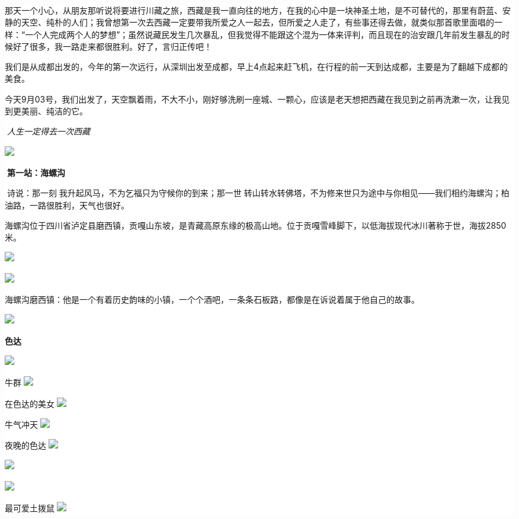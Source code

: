 ​        那天一个小心，从朋友那听说将要进行川藏之旅，西藏是我一直向往的地方，在我的心中是一块神圣土地，是不可替代的，那里有蔚蓝、安静的天空、纯朴的人们；我曾想第一次去西藏一定要带我所爱之人一起去，但所爱之人走了，有些事还得去做，就类似那首歌里面唱的一样：“一个人完成两个人的梦想”；虽然说藏民发生几次暴乱，但我觉得不能跟这个混为一体来评判，而且现在的治安跟几年前发生暴乱的时候好了很多，我一路走来都很胜利。好了，言归正传吧！



​        我们是从成都出发的，今年的第一次远行，从深圳出发至成都，早上4点起来赶飞机，在行程的前一天到达成都，主要是为了翻越下成都的美食。



​        今天9月03号，我们出发了，天空飘着雨，不大不小，刚好够洗刷一座城、一颗心，应该是老天想把西藏在我见到之前再洗漱一次，让我见到更美丽、纯洁的它。



​	*人生一定得去一次西藏*

![](http://pbflin9sq.bkt.clouddn.com/IMG_0043.JPG)

​        **第一站：海螺沟**

​	诗说：那一刻 我升起风马，不为乞福只为守候你的到来；那一世 转山转水转佛塔，不为修来世只为途中与你相见——我们相约海螺沟；柏油路，一路很胜利，天气也很好。

​	海螺沟位于四川省泸定县磨西镇，贡嘎山东坡，是青藏高原东缘的极高山地。位于贡嘎雪峰脚下，以低海拔现代冰川著称于世，海拔2850米。

![](http://pbflin9sq.bkt.clouddn.com/20180922134303.png)

![](http://pbflin9sq.bkt.clouddn.com/timg-2.jpeg)

海螺沟磨西镇：他是一个有着历史韵味的小镇，一个个酒吧，一条条石板路，都像是在诉说着属于他自己的故事。

![](http://pbflin9sq.bkt.clouddn.com/20180612105916.jpg)



**色达**

![](http://pbflin9sq.bkt.clouddn.com/IMG_0280.JPG)

牛群
![](http://pbflin9sq.bkt.clouddn.com/IMG_0116.JPG)

在色达的美女
![](http://pbflin9sq.bkt.clouddn.com/IMG_0129.JPG)

牛气冲天
![](http://pbflin9sq.bkt.clouddn.com/IMG_0134.JPG)

夜晚的色达
![](http://pbflin9sq.bkt.clouddn.com/IMG_0225.JPG)

![](http://pbflin9sq.bkt.clouddn.com/IMG_0224.JPG)

![](http://pbflin9sq.bkt.clouddn.com/IMG_0242.JPG)



最可爱土拨鼠
![](http://pbflin9sq.bkt.clouddn.com/IMG_0111.JPG)
